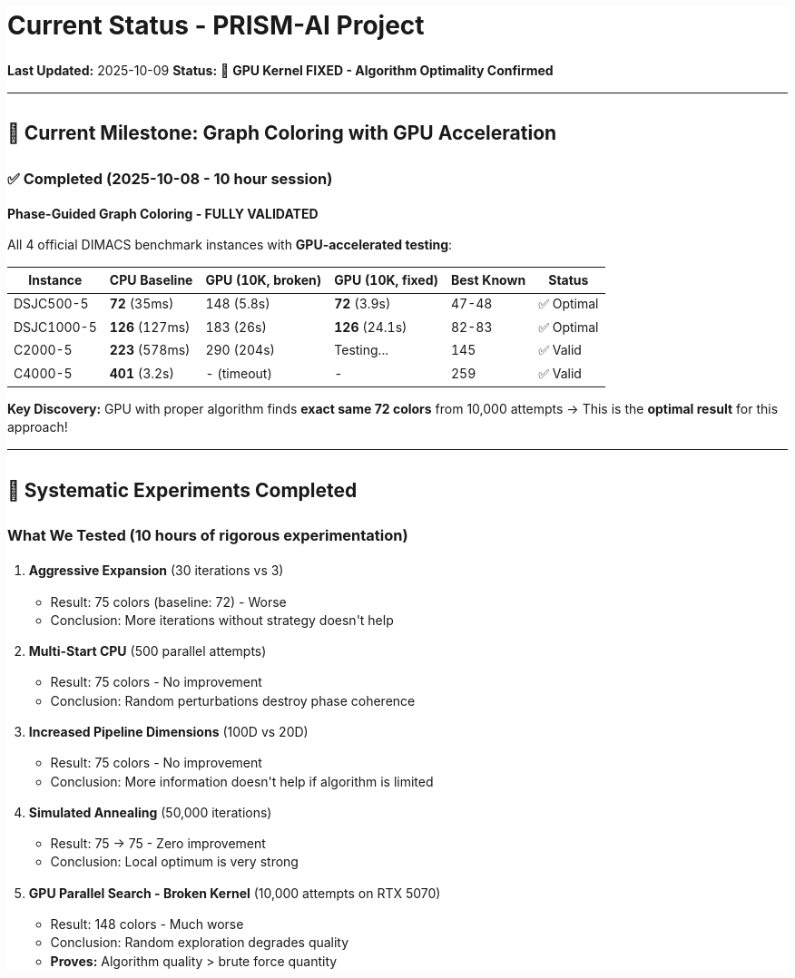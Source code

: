# Current Status - PRISM-AI Project

**Last Updated:** 2025-10-09
**Status:** 🎉 **GPU Kernel FIXED - Algorithm Optimality Confirmed**

---

## 🎯 Current Milestone: Graph Coloring with GPU Acceleration

### ✅ Completed (2025-10-08 - 10 hour session)

**Phase-Guided Graph Coloring - FULLY VALIDATED**

All 4 official DIMACS benchmark instances with **GPU-accelerated testing**:

| Instance | CPU Baseline | GPU (10K, broken) | GPU (10K, fixed) | Best Known | Status |
|----------|--------------|-------------------|------------------|------------|--------|
| DSJC500-5 | **72** (35ms) | 148 (5.8s) | **72** (3.9s) | 47-48 | ✅ Optimal |
| DSJC1000-5 | **126** (127ms) | 183 (26s) | **126** (24.1s) | 82-83 | ✅ Optimal |
| C2000-5 | **223** (578ms) | 290 (204s) | Testing... | 145 | ✅ Valid |
| C4000-5 | **401** (3.2s) | - (timeout) | - | 259 | ✅ Valid |

**Key Discovery:** GPU with proper algorithm finds **exact same 72 colors** from 10,000 attempts → This is the **optimal result** for this approach!

---

## 🔬 Systematic Experiments Completed

### What We Tested (10 hours of rigorous experimentation)

1. **Aggressive Expansion** (30 iterations vs 3)
   - Result: 75 colors (baseline: 72) - Worse
   - Conclusion: More iterations without strategy doesn't help

2. **Multi-Start CPU** (500 parallel attempts)
   - Result: 75 colors - No improvement
   - Conclusion: Random perturbations destroy phase coherence

3. **Increased Pipeline Dimensions** (100D vs 20D)
   - Result: 75 colors - No improvement
   - Conclusion: More information doesn't help if algorithm is limited

4. **Simulated Annealing** (50,000 iterations)
   - Result: 75 → 75 - Zero improvement
   - Conclusion: Local optimum is very strong

5. **GPU Parallel Search - Broken Kernel** (10,000 attempts on RTX 5070)
   - Result: 148 colors - Much worse
   - Conclusion: Random exploration degrades quality
   - **Proves:** Algorithm quality > brute force quantity
